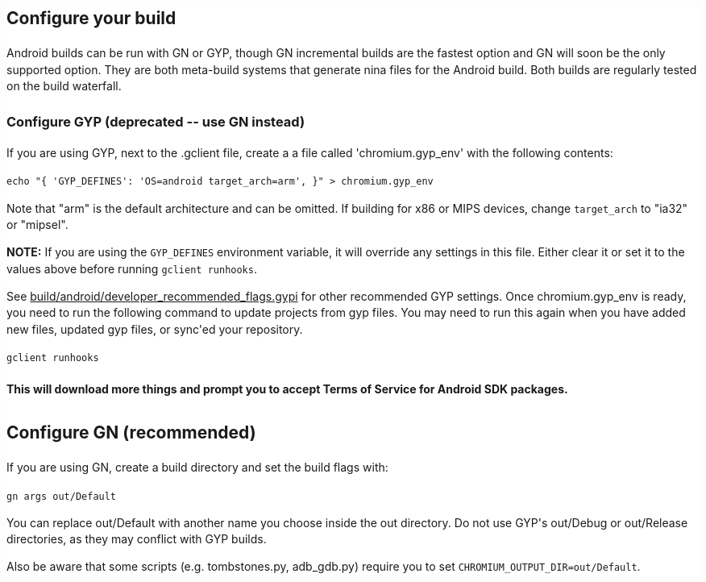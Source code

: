 ## Configure your build

Android builds can be run with GN or GYP, though GN incremental builds
are the fastest option and GN will soon be the only supported option.
They are both meta-build systems that generate nina files for the
Android build. Both builds are regularly tested on the build waterfall.

### Configure GYP (deprecated -- use GN instead)

If you are using GYP, next to the .gclient file, create a a file called
'chromium.gyp_env' with the following contents:

```shell
echo "{ 'GYP_DEFINES': 'OS=android target_arch=arm', }" > chromium.gyp_env
```

Note that "arm" is the default architecture and can be omitted. If
building for x86 or MIPS devices, change `target_arch` to "ia32" or
"mipsel".

 **NOTE:** If you are using the `GYP_DEFINES` environment variable, it
will override any settings in this file. Either clear it or set it to
the values above before running `gclient runhooks`.

 See
[build/android/developer\_recommended\_flags.gypi](https://code.google.com/p/chromium/codesearch#chromium/src/build/android/developer_recommended_flags.gypi&sq=package:chromium&type=cs&q=file:android/developer_recommended_flags.gypi&l=1)
for other recommended GYP settings.
 Once chromium.gyp_env is ready, you need to run the following command
to update projects from gyp files. You may need to run this again when
you have added new files, updated gyp files, or sync'ed your
repository.

```shell
gclient runhooks
```

#### This will download more things and prompt you to accept Terms of Service for Android SDK packages.

## Configure GN (recommended)

If you are using GN, create a build directory and set the build flags
with:

```shell
gn args out/Default
```

 You can replace out/Default with another name you choose inside the out
directory. Do not use GYP's out/Debug or out/Release directories, as
they may conflict with GYP builds.

Also be aware that some scripts (e.g. tombstones.py, adb_gdb.py)
require you to set `CHROMIUM_OUTPUT_DIR=out/Default`.
